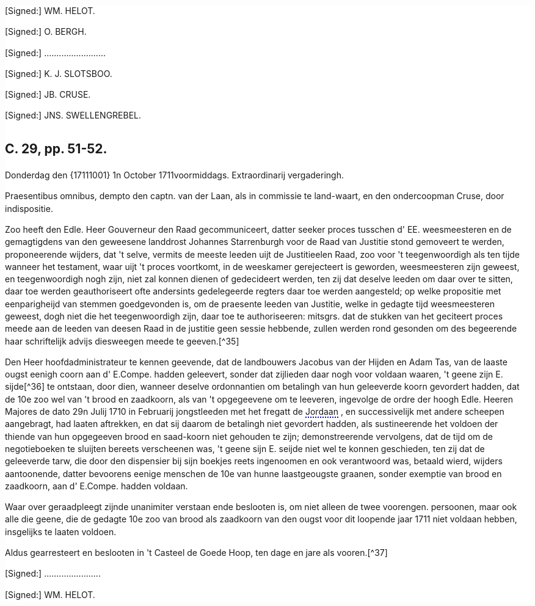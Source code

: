 [Signed:] WM. HELOT.

[Signed:] O. BERGH.

[Signed:] .........................

[Signed:] K. J. SLOTSBOO.

[Signed:] JB. CRUSE.

[Signed:] JNS. SWELLENGREBEL.

## C. 29, pp. 51-52.

Donderdag den {17111001} 1n October 1711voormiddags. Extraordinarij vergaderingh.

Praesentibus omnibus, dempto den captn. van der Laan, als in commissie te land-waart, en den ondercoopman Cruse, door indispositie.

Zoo heeft den Edle. Heer Gouverneur den Raad gecommuniceert, datter seeker proces tusschen d' EE. weesmeesteren en de gemagtigdens van den geweesene landdrost Johannes Starrenburgh voor de Raad van Justitie stond gemoveert te werden, proponeerende wijders, dat 't selve, vermits de meeste leeden uijt de Justitieelen Raad, zoo voor 't teegenwoordigh als ten tijde wanneer het testament, waar uijt 't proces voortkomt, in de weeskamer gerejecteert is geworden, weesmeesteren zijn geweest, en teegenwoordigh nogh zijn, niet zal konnen dienen of gedecideert werden, ten zij dat deselve leeden om daar over te sitten, daar toe werden geauthoriseert ofte andersints gedelegeerde regters daar toe werden aangesteld; op welke propositie met eenparigheijd van stemmen goedgevonden is, om de praesente leeden van Justitie, welke in gedagte tijd weesmeesteren geweest, dogh niet die het teegenwoordigh zijn, daar toe te authoriseeren: mitsgrs. dat de stukken van het geciteert proces meede aan de leeden van deesen Raad in de justitie geen sessie hebbende, zullen werden rond gesonden om des begeerende haar schriftelijk advijs diesweegen meede te geeven.[^35] 

Den Heer hoofdadministrateur te kennen geevende, dat de landbouwers Jacobus van der Hijden en Adam Tas, van de laaste ougst eenigh coorn aan d' E.Compe. hadden geleevert, sonder dat zijlieden daar nogh voor voldaan waaren, 't geene zijn E. sijde[^36] te ontstaan, door dien, wanneer deselve ordonnantien om betalingh van hun geleeverde koorn gevordert hadden, dat de 10e zoo wel van 't brood en zaadkoorn, als van 't opgegeevene om te leeveren, ingevolge de ordre der hoogh Edle. Heeren Majores de dato 29n Julij 1710 in Februarij jongstleeden met het fregatt de <span style="border-bottom: 2px dotted #0000FF;">Jordaan</span> , en successivelijk met andere scheepen aangebragt, had laaten aftrekken, en dat sij daarom de betalingh niet gevordert hadden, als sustineerende het voldoen der thiende van hun opgegeeven brood en saad-koorn niet gehouden te zijn; demonstreerende vervolgens, dat de tijd om de negotieboeken te sluijten bereets verscheenen was, 't geene sijn E. seijde niet wel te konnen geschieden, ten zij dat de geleeverde tarw, die door den dispensier bij sijn boekjes reets ingenoomen en ook verantwoord was, betaald wierd, wijders aantoonende, datter bevoorens eenige menschen de 10e van hunne laastgeougste graanen, sonder exemptie van brood en zaadkoorn, aan d' E.Compe. hadden voldaan.

Waar over geraadpleegt zijnde unanimiter verstaan ende beslooten is, om niet alleen de twee voorengen. persoonen, maar ook alle die geene, die de gedagte 10e zoo van brood als zaadkoorn van den ougst voor dit loopende jaar 1711 niet voldaan hebben, insgelijks te laaten voldoen.

Aldus gearresteert en beslooten in 't Casteel de Goede Hoop, ten dage en jare als vooren.[^37] 

[Signed:] .......................

[Signed:] WM. HELOT.
